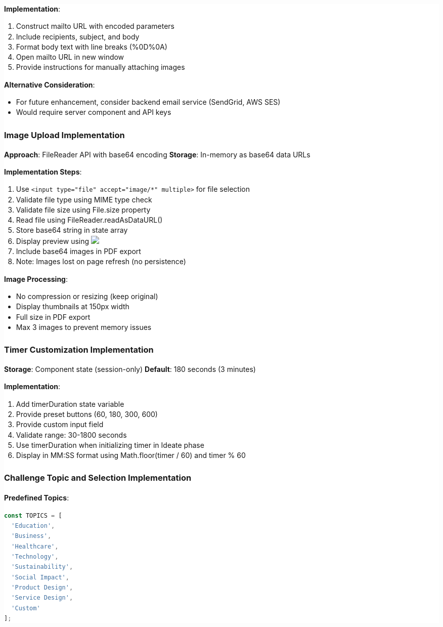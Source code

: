 **Implementation**:
1. Construct mailto URL with encoded parameters
2. Include recipients, subject, and body
3. Format body text with line breaks (%0D%0A)
4. Open mailto URL in new window
5. Provide instructions for manually attaching images

**Alternative Consideration**: 
- For future enhancement, consider backend email service (SendGrid, AWS SES)
- Would require server component and API keys

### Image Upload Implementation

**Approach**: FileReader API with base64 encoding
**Storage**: In-memory as base64 data URLs

**Implementation Steps**:
1. Use `<input type="file" accept="image/*" multiple>` for file selection
2. Validate file type using MIME type check
3. Validate file size using File.size property
4. Read file using FileReader.readAsDataURL()
5. Store base64 string in state array
6. Display preview using <img src={base64String}>
7. Include base64 images in PDF export
8. Note: Images lost on page refresh (no persistence)

**Image Processing**:
- No compression or resizing (keep original)
- Display thumbnails at 150px width
- Full size in PDF export
- Max 3 images to prevent memory issues

### Timer Customization Implementation

**Storage**: Component state (session-only)
**Default**: 180 seconds (3 minutes)

**Implementation**:
1. Add timerDuration state variable
2. Provide preset buttons (60, 180, 300, 600)
3. Provide custom input field
4. Validate range: 30-1800 seconds
5. Use timerDuration when initializing timer in Ideate phase
6. Display in MM:SS format using Math.floor(timer / 60) and timer % 60

### Challenge Topic and Selection Implementation

**Predefined Topics**:
```javascript
const TOPICS = [
  'Education',
  'Business', 
  'Healthcare',
  'Technology',
  'Sustainability',
  'Social Impact',
  'Product Design',
  'Service Design',
  'Custom'
];
```

